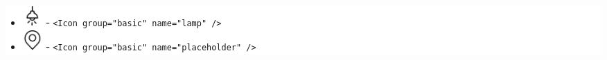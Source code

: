  - <img src="./basic/115-lamp.png" height="30" width="30" /> - `<Icon group="basic" name="lamp" />`
 - <img src="./basic/116-placeholder.png" height="30" width="30" /> - `<Icon group="basic" name="placeholder" />`